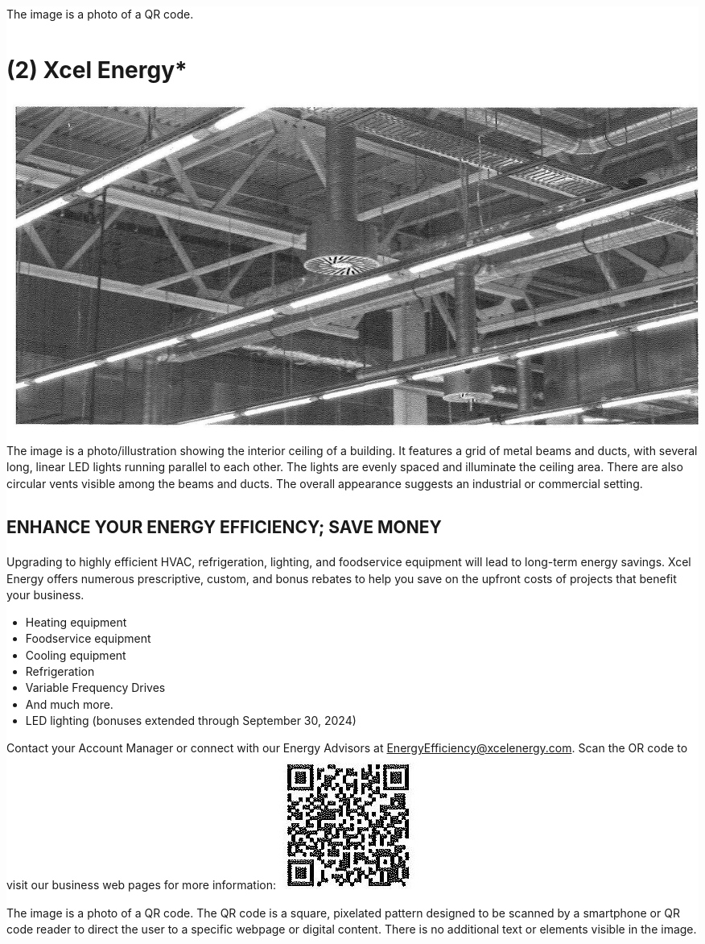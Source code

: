 The image is a photo of a QR code.

# (2) Xcel Energy* 

![](images/img-4.jpeg)

The image is a photo/illustration showing the interior ceiling of a building. It features a grid of metal beams and ducts, with several long, linear LED lights running parallel to each other. The lights are evenly spaced and illuminate the ceiling area. There are also circular vents visible among the beams and ducts. The overall appearance suggests an industrial or commercial setting.

## ENHANCE YOUR ENERGY EFFICIENCY; SAVE MONEY

Upgrading to highly efficient HVAC, refrigeration, lighting, and foodservice equipment will lead to long-term energy savings. Xcel Energy offers numerous prescriptive, custom, and bonus rebates to help you save on the upfront costs of projects that benefit your business.

- Heating equipment
- Foodservice equipment
- Cooling equipment
- Refrigeration
- Variable Frequency Drives
- And much more.
- LED lighting (bonuses extended through September 30, 2024)

Contact your Account Manager or connect with our Energy Advisors at EnergyEfficiency@xcelenergy.com.
Scan the OR code to visit our business web pages for more information:
![](images/img-5.jpeg)

The image is a photo of a QR code. The QR code is a square, pixelated pattern designed to be scanned by a smartphone or QR code reader to direct the user to a specific webpage or digital content. There is no additional text or elements visible in the image.

